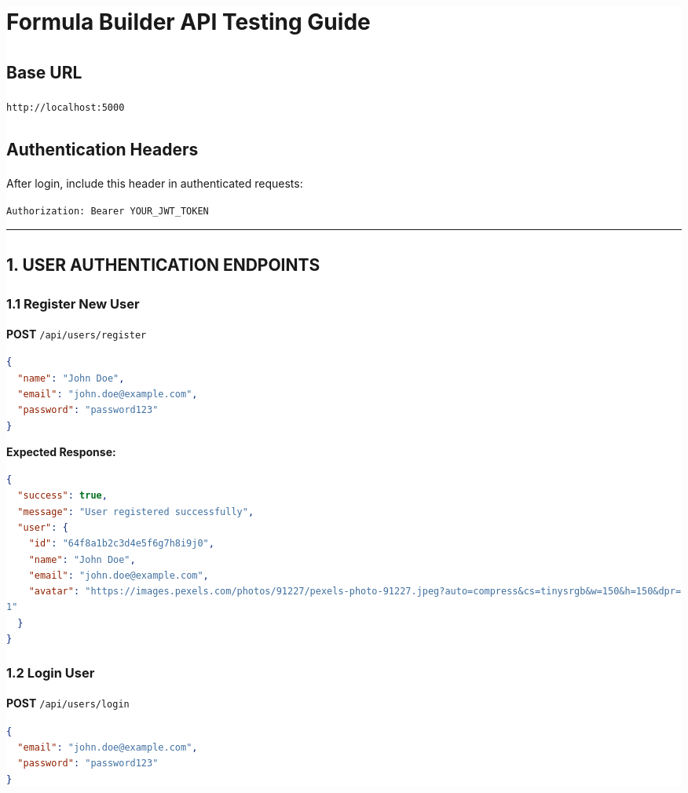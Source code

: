 # Formula Builder API Testing Guide

## Base URL
```
http://localhost:5000
```

## Authentication Headers
After login, include this header in authenticated requests:
```
Authorization: Bearer YOUR_JWT_TOKEN
```

---

## 1. USER AUTHENTICATION ENDPOINTS

### 1.1 Register New User
**POST** `/api/users/register`

```json
{
  "name": "John Doe",
  "email": "john.doe@example.com",
  "password": "password123"
}
```

**Expected Response:**
```json
{
  "success": true,
  "message": "User registered successfully",
  "user": {
    "id": "64f8a1b2c3d4e5f6g7h8i9j0",
    "name": "John Doe",
    "email": "john.doe@example.com",
    "avatar": "https://images.pexels.com/photos/91227/pexels-photo-91227.jpeg?auto=compress&cs=tinysrgb&w=150&h=150&dpr=1"
  }
}
```

### 1.2 Login User
**POST** `/api/users/login`

```json
{
  "email": "john.doe@example.com",
  "password": "password123"
}
```
